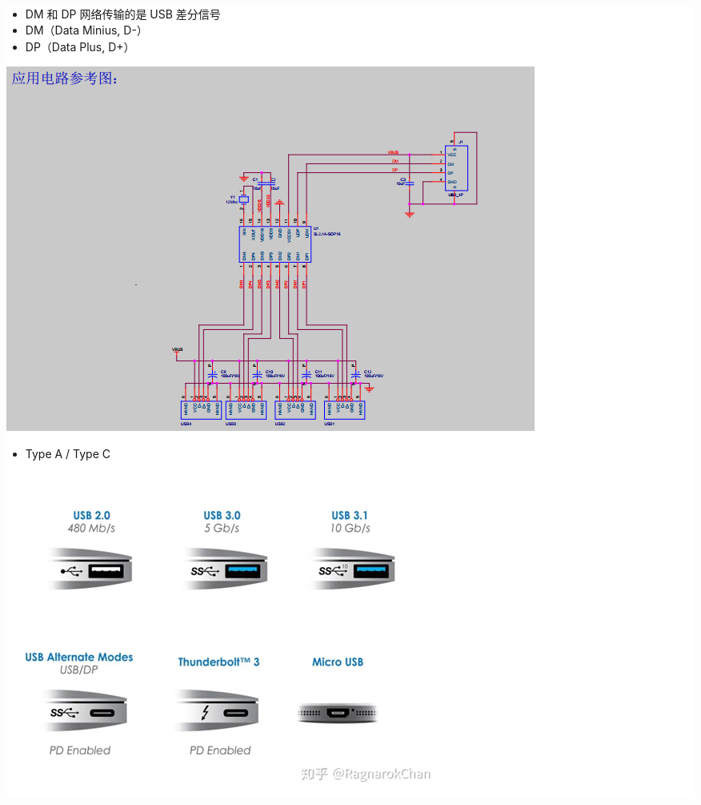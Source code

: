 - DM 和 DP 网络传输的是 USB 差分信号
- DM（Data Minius, D-）
- DP（Data Plus, D+）

![image-20240721162409389](README.assets/image-20240721162409389.png)

- Type A / Type C

![image-20240721162740162](README.assets/image-20240721162740162.png)
